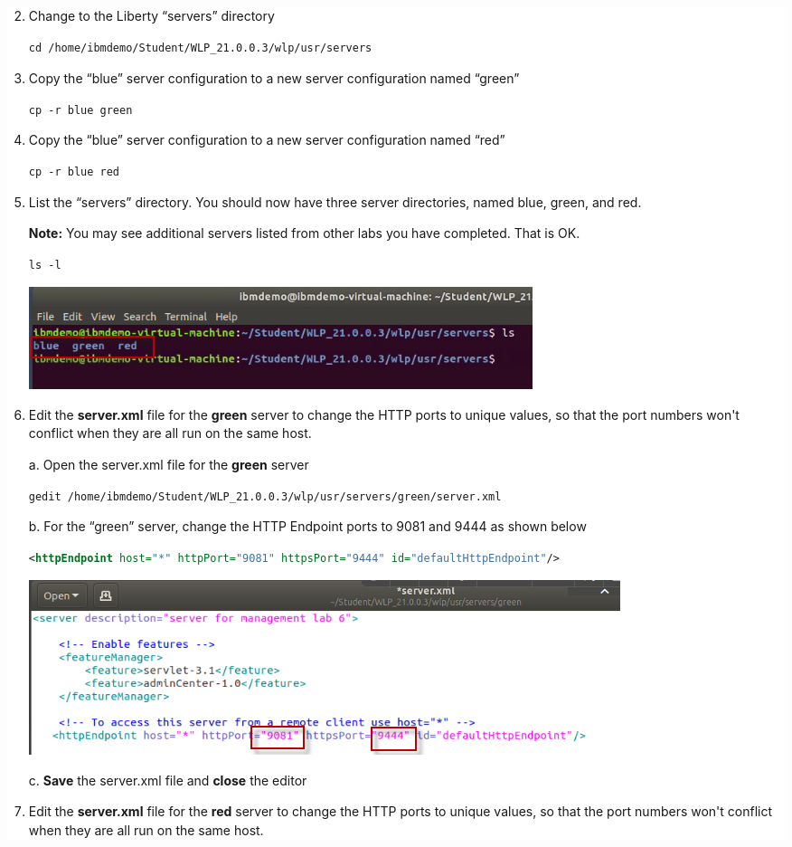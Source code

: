 2.  Change to the Liberty “servers” directory

        cd /home/ibmdemo/Student/WLP_21.0.0.3/wlp/usr/servers

3.  Copy the “blue” server configuration to a new server configuration named “green”

        cp -r blue green

4.  Copy the “blue” server configuration to a new server configuration named “red”

        cp -r blue red

5.  List the “servers” directory. You should now have three server
    directories, named blue, green, and red.

    **Note:** You may see additional servers listed from other labs you have completed. That is OK.

        ls -l

    ![](./images/media/image23.png)

6.  Edit the **server.xml** file for the **green** server to change the  HTTP ports to unique values, so that the port numbers won't conflict when they are all run on the same host.
    
    a.  Open the server.xml file for the **green** server

        gedit /home/ibmdemo/Student/WLP_21.0.0.3/wlp/usr/servers/green/server.xml

    b.  For the “green” server, change the HTTP Endpoint ports to 9081 and 9444 as shown below

    ```xml
    <httpEndpoint host="*" httpPort="9081" httpsPort="9444" id="defaultHttpEndpoint"/>
    ```

    ![](./images/media/image24.png)

    c. **Save** the server.xml file and **close** the editor


7.  Edit the **server.xml** file for the **red** server to change the
    HTTP ports to unique values, so that the port numbers won't conflict when they are all run on the same host.

